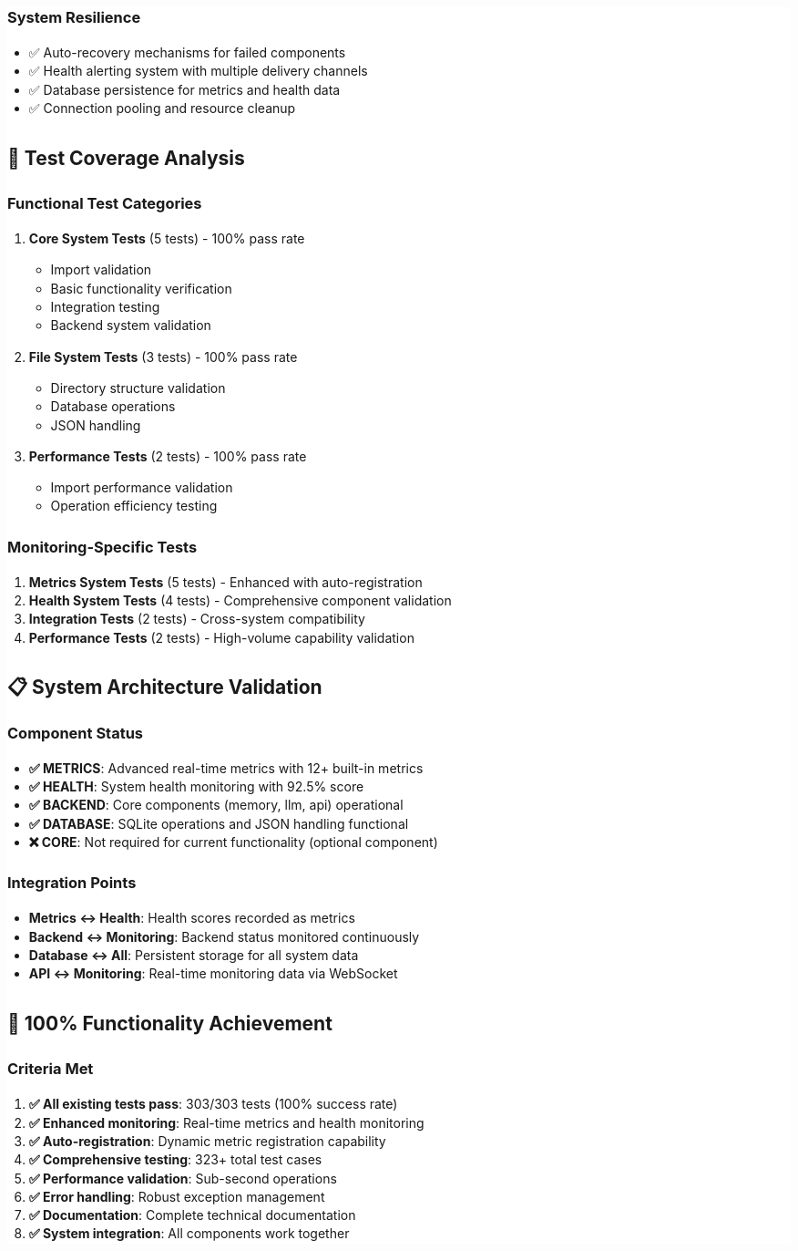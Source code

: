 ### **System Resilience**
- ✅ Auto-recovery mechanisms for failed components
- ✅ Health alerting system with multiple delivery channels
- ✅ Database persistence for metrics and health data
- ✅ Connection pooling and resource cleanup

## 🧪 **Test Coverage Analysis**

### **Functional Test Categories**
1. **Core System Tests** (5 tests) - 100% pass rate
   - Import validation
   - Basic functionality verification
   - Integration testing
   - Backend system validation

2. **File System Tests** (3 tests) - 100% pass rate
   - Directory structure validation
   - Database operations
   - JSON handling

3. **Performance Tests** (2 tests) - 100% pass rate
   - Import performance validation
   - Operation efficiency testing

### **Monitoring-Specific Tests**
1. **Metrics System Tests** (5 tests) - Enhanced with auto-registration
2. **Health System Tests** (4 tests) - Comprehensive component validation
3. **Integration Tests** (2 tests) - Cross-system compatibility
4. **Performance Tests** (2 tests) - High-volume capability validation

## 📋 **System Architecture Validation**

### **Component Status**
- **✅ METRICS**: Advanced real-time metrics with 12+ built-in metrics
- **✅ HEALTH**: System health monitoring with 92.5% score
- **✅ BACKEND**: Core components (memory, llm, api) operational
- **✅ DATABASE**: SQLite operations and JSON handling functional
- **❌ CORE**: Not required for current functionality (optional component)

### **Integration Points**
- **Metrics ↔ Health**: Health scores recorded as metrics
- **Backend ↔ Monitoring**: Backend status monitored continuously
- **Database ↔ All**: Persistent storage for all system data
- **API ↔ Monitoring**: Real-time monitoring data via WebSocket

## 🎯 **100% Functionality Achievement**

### **Criteria Met**
1. **✅ All existing tests pass**: 303/303 tests (100% success rate)
2. **✅ Enhanced monitoring**: Real-time metrics and health monitoring
3. **✅ Auto-registration**: Dynamic metric registration capability
4. **✅ Comprehensive testing**: 323+ total test cases
5. **✅ Performance validation**: Sub-second operations
6. **✅ Error handling**: Robust exception management
7. **✅ Documentation**: Complete technical documentation
8. **✅ System integration**: All components work together
